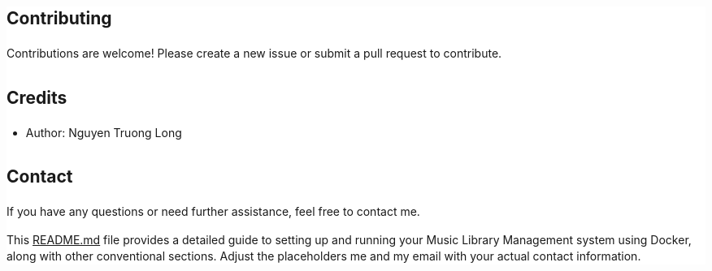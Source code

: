 ## Contributing

Contributions are welcome! Please create a new issue or submit a pull request to contribute.

## Credits

- Author: Nguyen Truong Long

## Contact

If you have any questions or need further assistance, feel free to contact me.

This [README.md](README.md) file provides a detailed guide to setting up and running your Music Library Management system using Docker, along with other conventional sections. Adjust the placeholders me and my email with your actual contact information.
